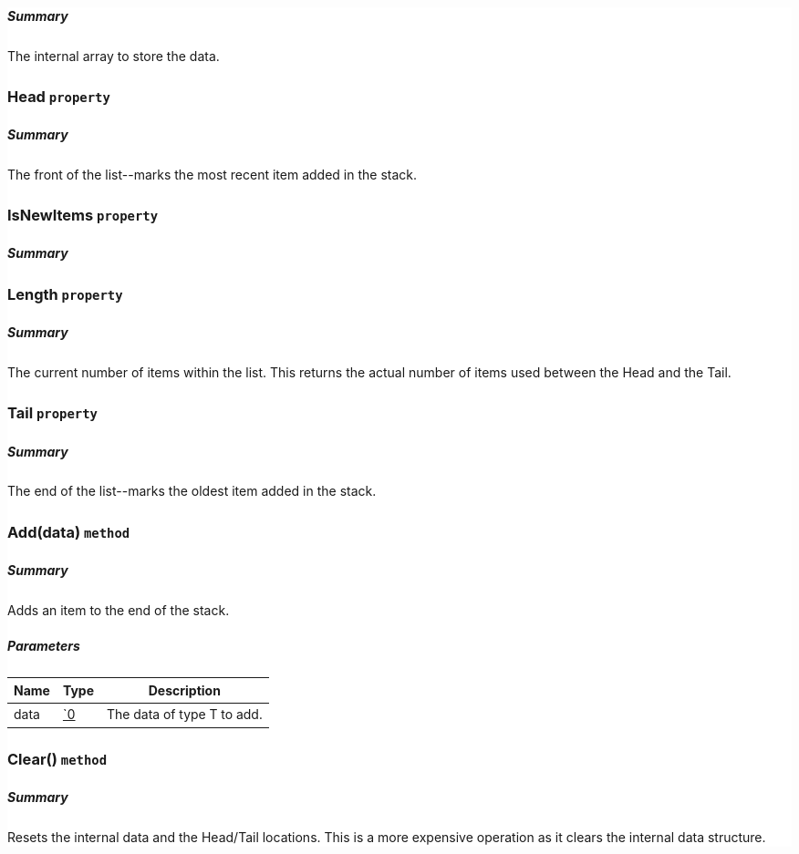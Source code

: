 ##### Summary

The internal array to store the data.

<a name='P-CircularEnumerable-CircularEnumerable`1-Head'></a>
### Head `property`

##### Summary

The front of the list--marks the most recent item added in the stack.

<a name='P-CircularEnumerable-CircularEnumerable`1-IsNewItems'></a>
### IsNewItems `property`

##### Summary



<a name='P-CircularEnumerable-CircularEnumerable`1-Length'></a>
### Length `property`

##### Summary

The current number of items within the list. This returns the actual number of items used between the Head and the Tail.

<a name='P-CircularEnumerable-CircularEnumerable`1-Tail'></a>
### Tail `property`

##### Summary

The end of the list--marks the oldest item added in the stack.

<a name='M-CircularEnumerable-CircularEnumerable`1-Add-`0-'></a>
### Add(data) `method`

##### Summary

Adds an item to the end of the stack.

##### Parameters

| Name | Type | Description |
| ---- | ---- | ----------- |
| data | [\`0](#T-`0 '`0') | The data of type T to add. |

<a name='M-CircularEnumerable-CircularEnumerable`1-Clear'></a>
### Clear() `method`

##### Summary

Resets the internal data and the Head/Tail locations. This is a more expensive operation as it clears the internal data structure.
